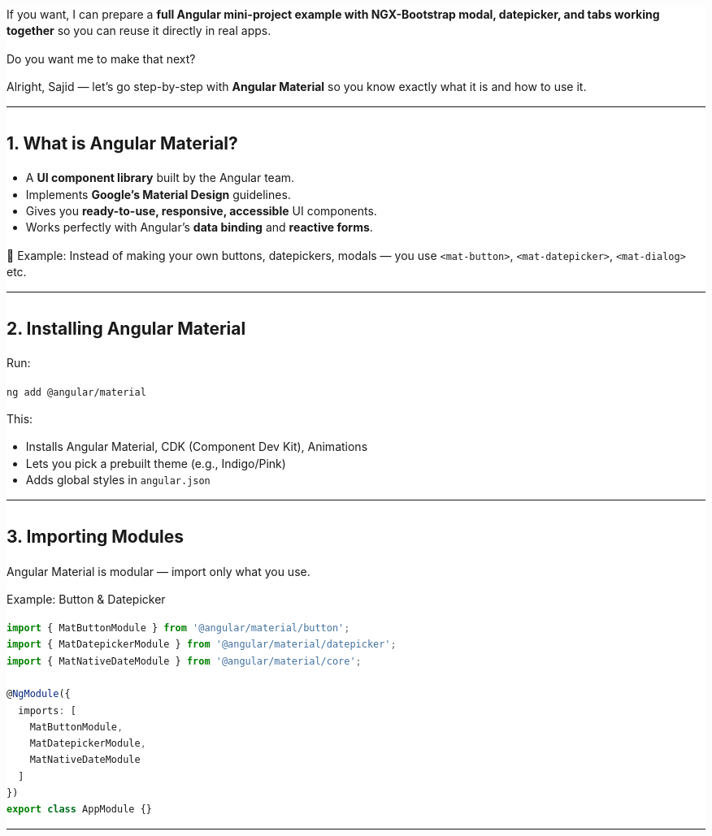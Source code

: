 
If you want, I can prepare a **full Angular mini-project example with NGX-Bootstrap modal, datepicker, and tabs working together** so you can reuse it directly in real apps.

Do you want me to make that next?


Alright, Sajid — let’s go step-by-step with **Angular Material** so you know exactly what it is and how to use it.

---

## **1. What is Angular Material?**

* A **UI component library** built by the Angular team.
* Implements **Google’s Material Design** guidelines.
* Gives you **ready-to-use, responsive, accessible** UI components.
* Works perfectly with Angular’s **data binding** and **reactive forms**.

📌 Example: Instead of making your own buttons, datepickers, modals — you use `<mat-button>`, `<mat-datepicker>`, `<mat-dialog>` etc.

---

## **2. Installing Angular Material**

Run:

```bash
ng add @angular/material
```

This:

* Installs Angular Material, CDK (Component Dev Kit), Animations
* Lets you pick a prebuilt theme (e.g., Indigo/Pink)
* Adds global styles in `angular.json`

---

## **3. Importing Modules**

Angular Material is modular — import only what you use.

Example: Button & Datepicker

```ts
import { MatButtonModule } from '@angular/material/button';
import { MatDatepickerModule } from '@angular/material/datepicker';
import { MatNativeDateModule } from '@angular/material/core';

@NgModule({
  imports: [
    MatButtonModule,
    MatDatepickerModule,
    MatNativeDateModule
  ]
})
export class AppModule {}
```

---